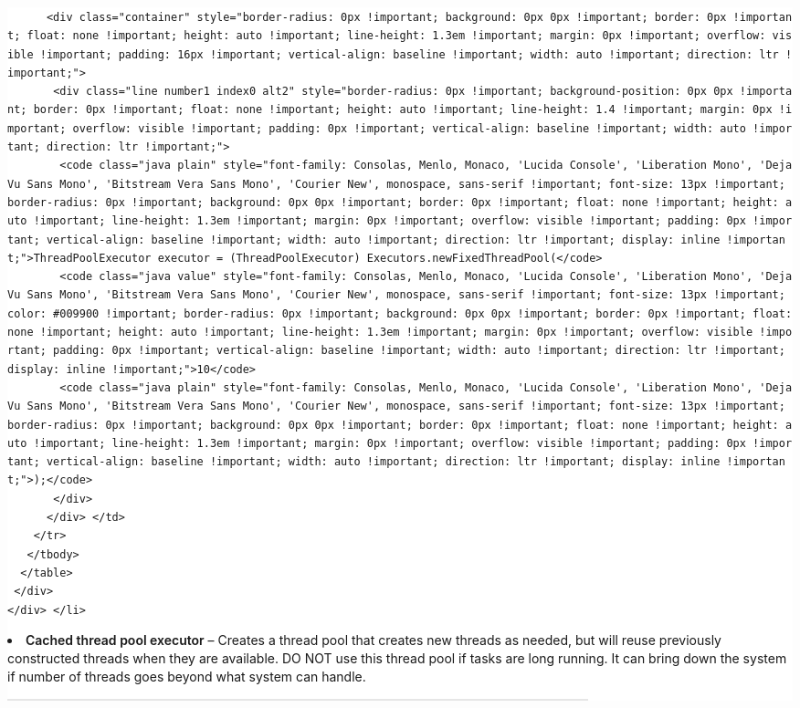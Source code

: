           <div class="container" style="border-radius: 0px !important; background: 0px 0px !important; border: 0px !important; float: none !important; height: auto !important; line-height: 1.3em !important; margin: 0px !important; overflow: visible !important; padding: 16px !important; vertical-align: baseline !important; width: auto !important; direction: ltr !important;"> 
           <div class="line number1 index0 alt2" style="border-radius: 0px !important; background-position: 0px 0px !important; border: 0px !important; float: none !important; height: auto !important; line-height: 1.4 !important; margin: 0px !important; overflow: visible !important; padding: 0px !important; vertical-align: baseline !important; width: auto !important; direction: ltr !important;"> 
            <code class="java plain" style="font-family: Consolas, Menlo, Monaco, 'Lucida Console', 'Liberation Mono', 'DejaVu Sans Mono', 'Bitstream Vera Sans Mono', 'Courier New', monospace, sans-serif !important; font-size: 13px !important; border-radius: 0px !important; background: 0px 0px !important; border: 0px !important; float: none !important; height: auto !important; line-height: 1.3em !important; margin: 0px !important; overflow: visible !important; padding: 0px !important; vertical-align: baseline !important; width: auto !important; direction: ltr !important; display: inline !important;">ThreadPoolExecutor executor = (ThreadPoolExecutor) Executors.newFixedThreadPool(</code>
            <code class="java value" style="font-family: Consolas, Menlo, Monaco, 'Lucida Console', 'Liberation Mono', 'DejaVu Sans Mono', 'Bitstream Vera Sans Mono', 'Courier New', monospace, sans-serif !important; font-size: 13px !important; color: #009900 !important; border-radius: 0px !important; background: 0px 0px !important; border: 0px !important; float: none !important; height: auto !important; line-height: 1.3em !important; margin: 0px !important; overflow: visible !important; padding: 0px !important; vertical-align: baseline !important; width: auto !important; direction: ltr !important; display: inline !important;">10</code>
            <code class="java plain" style="font-family: Consolas, Menlo, Monaco, 'Lucida Console', 'Liberation Mono', 'DejaVu Sans Mono', 'Bitstream Vera Sans Mono', 'Courier New', monospace, sans-serif !important; font-size: 13px !important; border-radius: 0px !important; background: 0px 0px !important; border: 0px !important; float: none !important; height: auto !important; line-height: 1.3em !important; margin: 0px !important; overflow: visible !important; padding: 0px !important; vertical-align: baseline !important; width: auto !important; direction: ltr !important; display: inline !important;">);</code> 
           </div> 
          </div> </td> 
        </tr>
       </tbody>
      </table> 
     </div> 
    </div> </li> 
   <li style="margin-top: 0.25em;"> <span style="font-weight: 600;">Cached thread pool executor</span>&nbsp;– Creates a thread pool that creates new threads as needed, but will reuse previously constructed threads when they are available. DO NOT use this thread pool if tasks are long running. It can bring down the system if number of threads goes beyond what system can handle. 
    <div style=""> 
     <div id="highlighter_979756" class="syntaxhighlighter nogutter  java" style="width: 636.469px; font-size: 13.6px; margin-top: 1em !important; margin-right: 0px !important; margin-left: 0px !important; overflow: auto !important; line-height: 1.45 !important; background-color: #f7f7f7 !important;"> 
      <table style="border-collapse: collapse; border-spacing: 0px; width: 636px; line-height: 1.3em !important; margin: 0px !important; border-radius: 0px !important; background: 0px 0px !important; border: 0px !important; float: none !important; height: auto !important; overflow: visible !important; padding: 0px !important; vertical-align: baseline !important; font-family: Consolas, Menlo, Monaco, 'Lucida Console', 'Liberation Mono', 'DejaVu Sans Mono', 'Bitstream Vera Sans Mono', 'Courier New', monospace, sans-serif !important; font-size: 13px !important; direction: ltr !important; table-layout: auto !important;" border="0" cellspacing="0" cellpadding="0">
       <tbody style="border: 1px solid #e6e6e6 !important; border-radius: 0px !important; background: 0px 0px !important; float: none !important; height: auto !important; line-height: 1.3em !important; margin: 0px !important; overflow: visible !important; padding: 0px !important; vertical-align: baseline !important; width: auto !important; direction: ltr !important;">
        <tr style="border-radius: 0px !important; background: 0px 0px !important; border: 0px !important; float: none !important; height: auto !important; line-height: 1.3em !important; margin: 0px !important; overflow: visible !important; padding: 0px !important; vertical-align: baseline !important; width: auto !important; direction: ltr !important;"> 
         <td class="code" style="width: 634px; border: 0px !important; padding: 0px !important; border-radius: 0px !important; background: 0px 0px !important; float: none !important; height: auto !important; line-height: 1.3em !important; margin: 0px !important; overflow: visible !important; vertical-align: baseline !important; font-size: 13px !important; direction: ltr !important;"> 